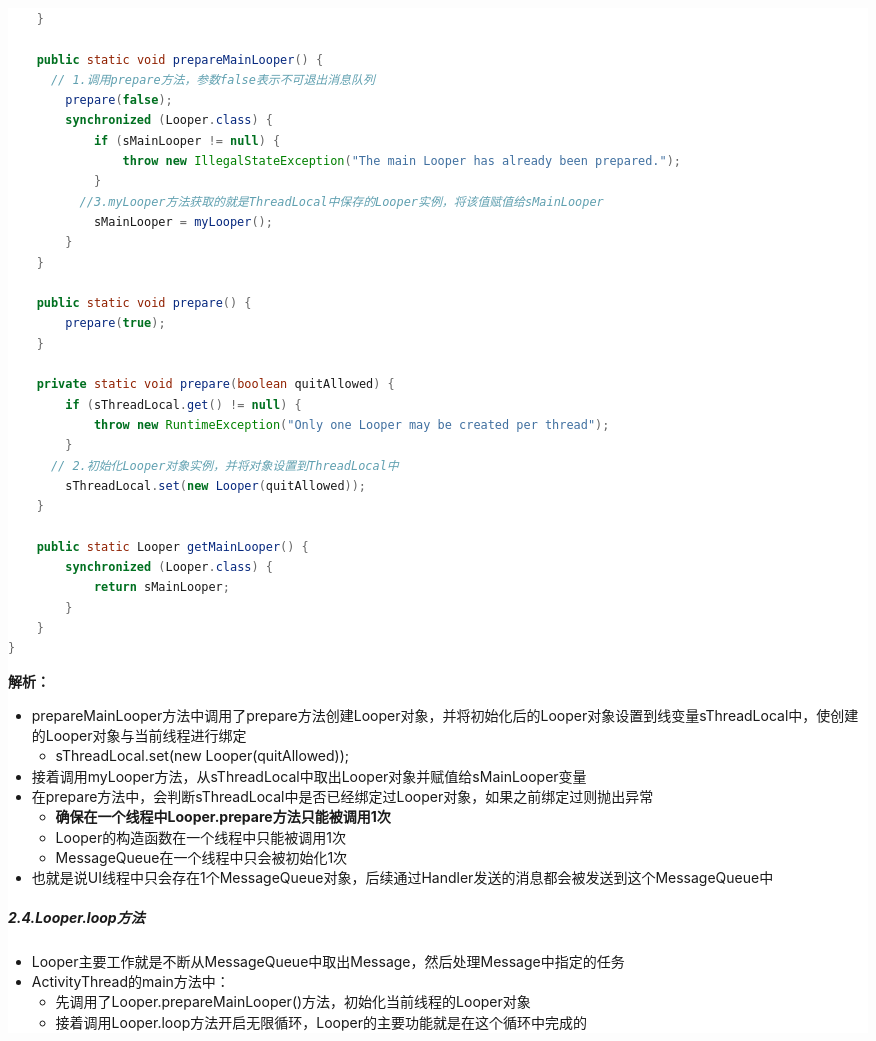 ~~~java
    }
  
    public static void prepareMainLooper() {
      // 1.调用prepare方法，参数false表示不可退出消息队列
        prepare(false);
        synchronized (Looper.class) {
            if (sMainLooper != null) {
                throw new IllegalStateException("The main Looper has already been prepared.");
            }
          //3.myLooper方法获取的就是ThreadLocal中保存的Looper实例，将该值赋值给sMainLooper
            sMainLooper = myLooper();
        }
    }
  
    public static void prepare() {
        prepare(true);
    }

    private static void prepare(boolean quitAllowed) {
        if (sThreadLocal.get() != null) {
            throw new RuntimeException("Only one Looper may be created per thread");
        }
      // 2.初始化Looper对象实例，并将对象设置到ThreadLocal中
        sThreadLocal.set(new Looper(quitAllowed));
    }
  
    public static Looper getMainLooper() {
        synchronized (Looper.class) {
            return sMainLooper;
        }
    }
}
~~~

**解析：**

- prepareMainLooper方法中调用了prepare方法创建Looper对象，并将初始化后的Looper对象设置到线变量sThreadLocal中，使创建的Looper对象与当前线程进行绑定
  - sThreadLocal.set(new Looper(quitAllowed));
- 接着调用myLooper方法，从sThreadLocal中取出Looper对象并赋值给sMainLooper变量
- 在prepare方法中，会判断sThreadLocal中是否已经绑定过Looper对象，如果之前绑定过则抛出异常
  - **确保在一个线程中Looper.prepare方法只能被调用1次**
  - Looper的构造函数在一个线程中只能被调用1次
  - MessageQueue在一个线程中只会被初始化1次
- 也就是说UI线程中只会存在1个MessageQueue对象，后续通过Handler发送的消息都会被发送到这个MessageQueue中

##### 2.4.Looper.loop方法

- Looper主要工作就是不断从MessageQueue中取出Message，然后处理Message中指定的任务
- ActivityThread的main方法中：
  - 先调用了Looper.prepareMainLooper()方法，初始化当前线程的Looper对象
  - 接着调用Looper.loop方法开启无限循环，Looper的主要功能就是在这个循环中完成的
